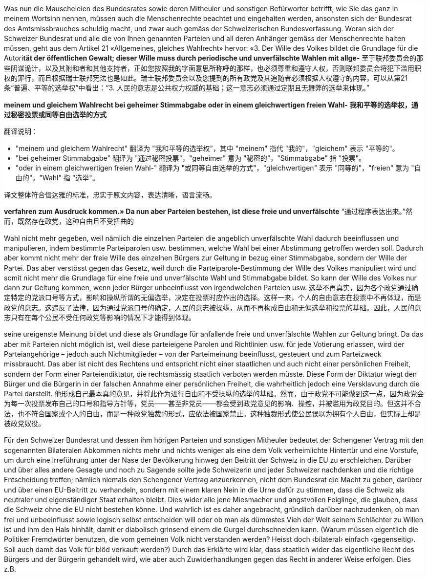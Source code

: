 Was nun die Mauscheleien des Bundesrates sowie deren Mitheuler und sonstigen Befürworter betrifft, wie Sie das ganz in meinem Wortsinn nennen, müssen auch die Menschenrechte beachtet und eingehalten werden, ansonsten sich der Bundesrat des Amtsmissbrauches schuldig macht, und zwar auch gemäss der Schweizerischen Bundesverfassung. Woran sich der Schweizer Bundesrat und alle die von Ihnen genannten Parteien und all deren Anhänger gemäss der Menschenrechte halten müssen, geht aus dem Artikel 21 «Allgemeines, gleiches Wahlrecht» hervor: «3. Der Wille des Volkes bildet die Grundlage für die Autori**tät der öffentlichen Gewalt; dieser Wille muss durch periodische und unverfälschte Wahlen mit allge-**
至于联邦委员会的那些阴谋诡计，以及其附和者和其他支持者，正如您按照我的字面意思所称呼的那样，也必须尊重和遵守人权，否则联邦委员会将犯下滥用职权的罪行，而且根据瑞士联邦宪法也是如此。瑞士联邦委员会以及您提到的所有政党及其追随者必须根据人权遵守的内容，可以从第21条“普遍、平等的选举权”中看出：“3. 人民的意志是公共权力权威的基础；这一意志必须通过定期且无舞弊的选举来体现。”

**meinem und gleichem Wahlrecht bei geheimer Stimmabgabe oder in einem gleichwertigen freien Wahl-**
**我和平等的选举权，通过秘密投票或同等自由选举的方式**

翻译说明：
- "meinem und gleichem Wahlrecht" 翻译为 "我和平等的选举权"，其中 "meinem" 指代 "我的"，"gleichem" 表示 "平等的"。
- "bei geheimer Stimmabgabe" 翻译为 "通过秘密投票"，"geheimer" 意为 "秘密的"，"Stimmabgabe" 指 "投票"。
- "oder in einem gleichwertigen freien Wahl-" 翻译为 "或同等自由选举的方式"，"gleichwertigen" 表示 "同等的"，"freien" 意为 "自由的"，"Wahl" 指 "选举"。

译文整体符合信达雅的标准，忠实于原文内容，表达清晰，语言流畅。

**verfahren zum Ausdruck kommen.» Da nun aber Parteien bestehen, ist diese freie und unverfälschte**
“通过程序表达出来。”然而，既然存在政党，这种自由且不受扭曲的

Wahl nicht mehr gegeben, weil nämlich die einzelnen Parteien die angeblich unverfälschte Wahl dadurch beeinflussen und manipulieren, indem bestimmte Parteiparolen usw. bestimmen, welche Wahl bei einer Abstimmung getroffen werden soll. Dadurch aber kommt nicht mehr der freie Wille des einzelnen Bürgers zur Geltung in bezug einer Stimmabgabe, sondern der Wille der Partei. Das aber verstösst gegen das Gesetz, weil durch die Parteiparole-Bestimmung der Wille des Volkes manipuliert wird und somit nicht mehr die Grundlage für eine freie und unverfälschte Wahl und Stimmabgabe bildet. So kann der Wille des Volkes nur dann zur Geltung kommen, wenn jeder Bürger unbeeinflusst von irgendwelchen Parteien usw.
选举不再真实，因为各个政党通过确定特定的党派口号等方式，影响和操纵所谓的无偏选举，决定在投票时应作出的选择。这样一来，个人的自由意志在投票中不再体现，而是政党的意志。这违反了法律，因为通过党派口号的确定，人民的意志被操纵，从而不再构成自由和无偏选举和投票的基础。因此，人民的意志只有在每个公民不受任何政党等影响的情况下才能得到体现。

seine ureigenste Meinung bildet und diese als Grundlage für anfallende freie und unverfälschte Wahlen zur Geltung bringt. Da das aber mit Parteien nicht möglich ist, weil diese parteieigene Parolen und Richtlinien usw. für jede Votierung erlassen, wird der Parteiangehörige – jedoch auch Nichtmitglieder – von der Parteimeinung beeinflusst, gesteuert und zum Parteizweck missbraucht. Das aber ist nicht des Rechtens und entspricht nicht einer staatlichen und auch nicht einer persönlichen Freiheit, sondern der Form einer Parteiendiktatur, die rechtsmässig staatlich verboten werden müsste. Diese Form der Diktatur wiegt den Bürger und die Bürgerin in der falschen Annahme einer persönlichen Freiheit, die wahrheitlich jedoch eine Versklavung durch die Partei darstellt.
他形成自己最本真的意见，并将此作为进行自由和不受操纵的选举的基础。然而，由于政党不可能做到这一点，因为政党会为每一次投票发布自己的口号和指导方针等，党员——甚至非党员——都会受到政党意见的影响、操控，并被滥用为政党目的。但这并不合法，也不符合国家或个人的自由，而是一种政党独裁的形式，应依法被国家禁止。这种独裁形式使公民误以为拥有个人自由，但实际上却是被政党奴役。

Für den Schweizer Bundesrat und dessen ihm hörigen Parteien und sonstigen Mitheuler bedeutet der Schengener Vertrag mit den sogenannten Bilateralen Abkommen nichts mehr und nichts weniger als eine dem Volk verheimlichte Hintertür und eine Vorstufe, um durch eine Irreführung unter der Nase der Bevölkerung hinweg den Beitritt der Schweiz in die EU zu erschleichen. Darüber und über alles andere Gesagte und noch zu Sagende sollte jede Schweizerin und jeder Schweizer nachdenken und die richtige Entscheidung treffen; nämlich niemals den Schengener Vertrag anzuerkennen, nicht dem Bundesrat die Macht zu geben, darüber und über einen EU-Beitritt zu verhandeln, sondern mit einem klaren Nein in die Urne dafür zu stimmen, dass die Schweiz als neutraler und eigenständiger Staat erhalten bleibt. Dies wider alle jene Miesmacher und angstvollen Feiglinge, die glauben, dass die Schweiz ohne die EU nicht bestehen könne. Und wahrlich ist es daher angebracht, gründlich darüber nachzudenken, ob man frei und unbeeinflusst sowie logisch selbst entscheiden will oder ob man als dümmstes Vieh der Welt seinem Schlächter zu Willen ist und ihm den Hals hinhält, damit er diabolisch grinsend einem die Gurgel durchschneiden kann. (Warum müssen eigentlich die Politiker Fremdwörter benutzen, die vom gemeinen Volk nicht verstanden werden? Heisst doch ‹bilateral› einfach ‹gegenseitig›. Soll auch damit das Volk für blöd verkauft werden?) Durch das Erklärte wird klar, dass staatlich wider das eigentliche Recht des Bürgers und der Bürgerin gehandelt wird, wie aber auch Zuwiderhandlungen gegen das Recht in anderer Weise erfolgen. Dies z.B.